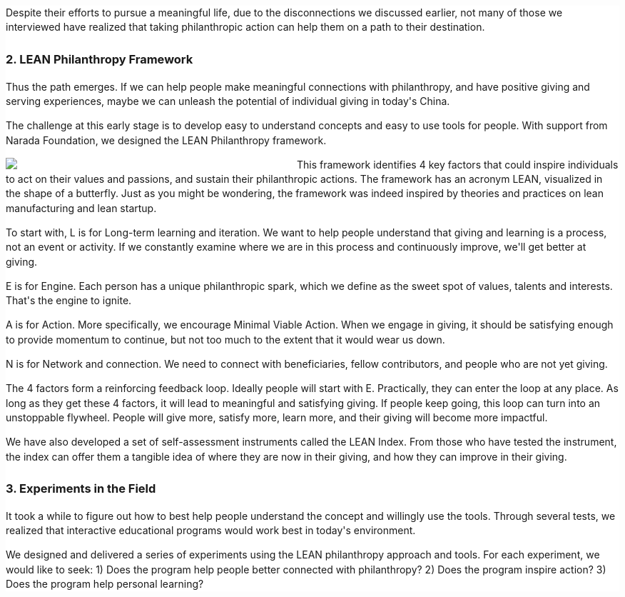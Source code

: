 Despite their efforts to pursue a meaningful life, due to the disconnections we discussed earlier, not many of those we interviewed have realized that taking philanthropic action can help them on a path to their destination.  


### 2. LEAN Philanthropy Framework

Thus the path emerges. If we can help people make meaningful connections with philanthropy, and have positive giving and serving experiences, maybe we can unleash the potential of individual giving in today's China.

The challenge at this early stage is to develop easy to understand concepts and easy to use tools for people. With support from Narada Foundation, we designed the LEAN Philanthropy framework.

<img src="https://helenysli.oss-cn-beijing.aliyuncs.com/gpc200207Lean.png" width="400" align="left" style="PADDING-RIGHT: 8px">

This framework identifies 4 key factors that could inspire individuals to act on their values and passions, and sustain their philanthropic actions. The framework has an acronym LEAN, visualized in the shape of a butterfly. Just as you might be wondering, the framework was indeed inspired by theories and practices on lean manufacturing and lean startup.

To start with, L is for Long-term learning and iteration. We want to help people understand that giving and learning is a process, not an event or activity. If we constantly examine where we are in this process and continuously improve, we'll get better at giving.

E is for Engine. Each person has a unique philanthropic spark, which we define as the sweet spot of values, talents and interests. That's the engine to ignite.

A is for Action. More specifically, we encourage Minimal Viable Action. When we engage in giving, it should be satisfying enough to provide momentum to continue, but not too much to the extent that it would wear us down.

N is for Network and connection. We need to connect with beneficiaries, fellow contributors, and people who are not yet giving.

The 4 factors form a reinforcing feedback loop. Ideally people will start with E. Practically, they can enter the loop at any place. As long as they get these 4 factors, it will lead to meaningful and satisfying giving. If people keep going, this loop can turn into an unstoppable flywheel. People will give more, satisfy more, learn more, and their giving will become more impactful.

We have also developed a set of self-assessment instruments called the LEAN Index. From those who have tested the instrument, the index can offer them a tangible idea of where they are now in their giving, and how they can improve in their giving.





### 3. Experiments in the Field

It took a while to figure out how to best help people understand the concept and willingly use the tools. Through several tests, we realized that interactive educational programs would work best in today's environment.

We designed and delivered a series of experiments using the LEAN philanthropy approach and tools. For each experiment, we would like to seek: 1) Does the program help people better connected with philanthropy?  2) Does the program inspire action? 3) Does the program help personal learning?   
